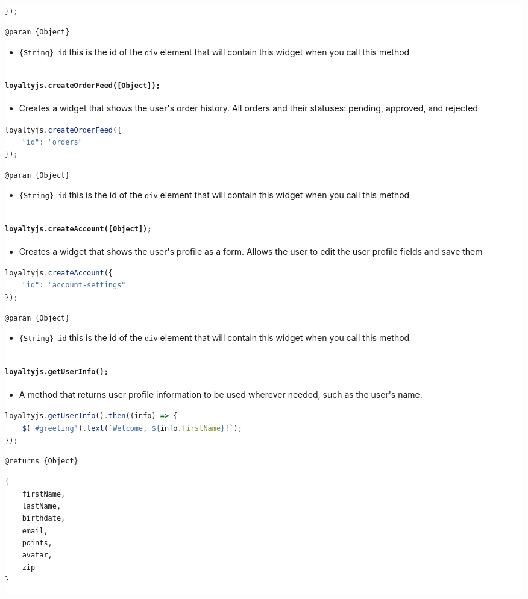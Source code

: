```javascript
});
```
`@param {Object}`
- `{String} id` this is the id of the `div` element that will contain this widget when you call this method
---
#### `loyaltyjs.createOrderFeed([Object]);`
- Creates a widget that shows the user's order history. All orders and their statuses: pending, approved,  and rejected
```javascript
loyaltyjs.createOrderFeed({
    "id": "orders"
});
```
`@param {Object}`
- `{String} id` this is the id of the `div` element that will contain this widget when you call this method
---
#### `loyaltyjs.createAccount([Object]);`
- Creates a widget that shows the user's profile as a form. Allows the user to edit the user profile fields and save them
```javascript
loyaltyjs.createAccount({
    "id": "account-settings"
});
```
`@param {Object}`
- `{String} id` this is the id of the `div` element that will contain this widget when you call this method
---
#### `loyaltyjs.getUserInfo();`
- A method that returns user profile information to be used wherever needed, such as the user's name.
```javascript
loyaltyjs.getUserInfo().then((info) => {
    $('#greeting').text(`Welcome, ${info.firstName}!`);
});
```
`@returns {Object}`
```
{
    firstName,
    lastName,
    birthdate,
    email,
    points,
    avatar,
    zip
}
```

---